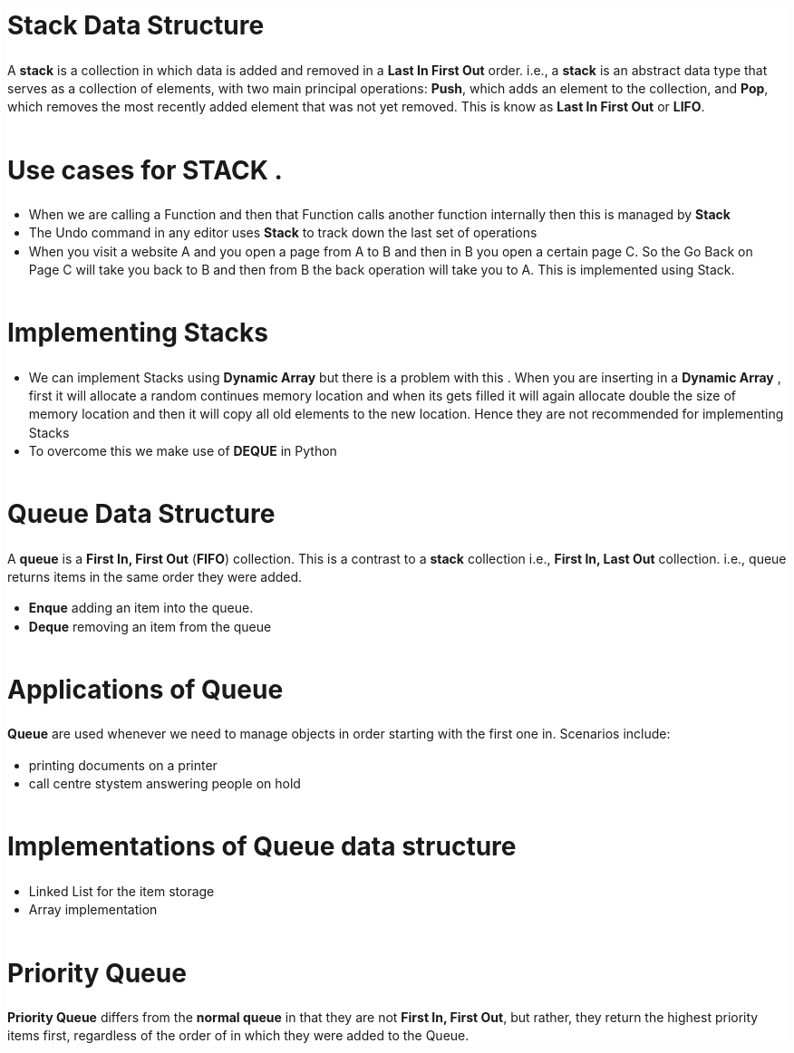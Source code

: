 # Stack Data Structure
A __stack__ is a collection in which data is added and removed in a __Last In First Out__ order. i.e., a __stack__ is an abstract data type that serves as a collection of elements, with two main principal operations: __Push__, which adds an element to the collection, and __Pop__, which removes the most recently added element that was not yet removed. This is know as __Last In First Out__ or __LIFO__.

# Use cases for STACK .
* When we are calling a Function and then that Function calls another function internally then this is managed by __Stack__
* The Undo command in any editor uses __Stack__ to track down the last set of operations 
* When you visit a website A and you open a page from A to B and then in B you open a certain page C. So the Go Back on Page C will take you back to B and then from B the back operation will take you to A. This is implemented using Stack. 

# Implementing Stacks
* We can implement Stacks using __Dynamic Array__ but there is a problem with this . When you are inserting in a __Dynamic Array__ , first it will allocate a random continues memory location and when its gets filled it will again allocate double the size of memory location and then it will copy all old elements to the new location. Hence they are not recommended for implementing Stacks
* To overcome this we make use of __DEQUE__ in Python


# Queue Data Structure
A __queue__ is a __First In, First Out__ (__FIFO__) collection. This is a contrast to a __stack__ collection i.e., __First In, Last Out__ collection. i.e., queue returns items in the same order they were added.

* __Enque__ adding an item into the queue.
* __Deque__ removing an item from the queue

# Applications of Queue
__Queue__ are used whenever we need to manage objects in order starting with the first one in. Scenarios include:
* printing documents on a printer
* call centre stystem answering people on hold
# Implementations of Queue data structure
* Linked List for the item storage
* Array implementation

# Priority Queue
__Priority Queue__ differs from the __normal queue__ in that they are not __First In, First Out__, but rather, they return the highest priority items first, regardless of the order of in which they were added to the Queue.
